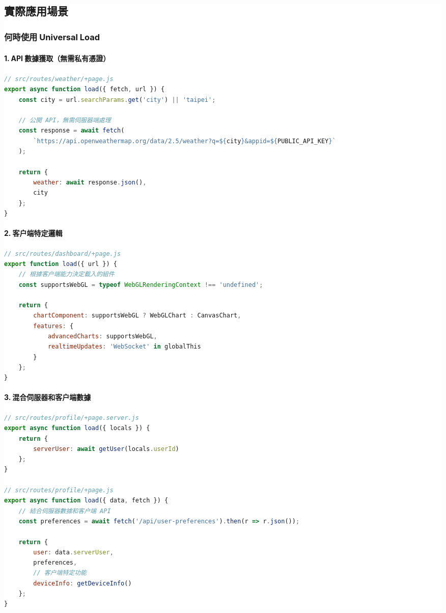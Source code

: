 ## 實際應用場景

### 何時使用 Universal Load

#### 1. API 數據獲取（無需私有憑證）

````javascript
// src/routes/weather/+page.js
export async function load({ fetch, url }) {
	const city = url.searchParams.get('city') || 'taipei';
	
	// 公開 API，無需伺服器端處理
	const response = await fetch(
		`https://api.openweathermap.org/data/2.5/weather?q=${city}&appid=${PUBLIC_API_KEY}`
	);
	
	return {
		weather: await response.json(),
		city
	};
}
````

#### 2. 客户端特定邏輯

````javascript
// src/routes/dashboard/+page.js
export function load({ url }) {
	// 根據客户端能力決定載入的組件
	const supportsWebGL = typeof WebGLRenderingContext !== 'undefined';
	
	return {
		chartComponent: supportsWebGL ? WebGLChart : CanvasChart,
		features: {
			advancedCharts: supportsWebGL,
			realtimeUpdates: 'WebSocket' in globalThis
		}
	};
}
````

#### 3. 混合伺服器和客户端數據

````javascript
// src/routes/profile/+page.server.js
export async function load({ locals }) {
	return {
		serverUser: await getUser(locals.userId)
	};
}

// src/routes/profile/+page.js
export async function load({ data, fetch }) {
	// 結合伺服器數據和客户端 API
	const preferences = await fetch('/api/user-preferences').then(r => r.json());
	
	return {
		user: data.serverUser,
		preferences,
		// 客户端特定功能
		deviceInfo: getDeviceInfo()
	};
}
````
